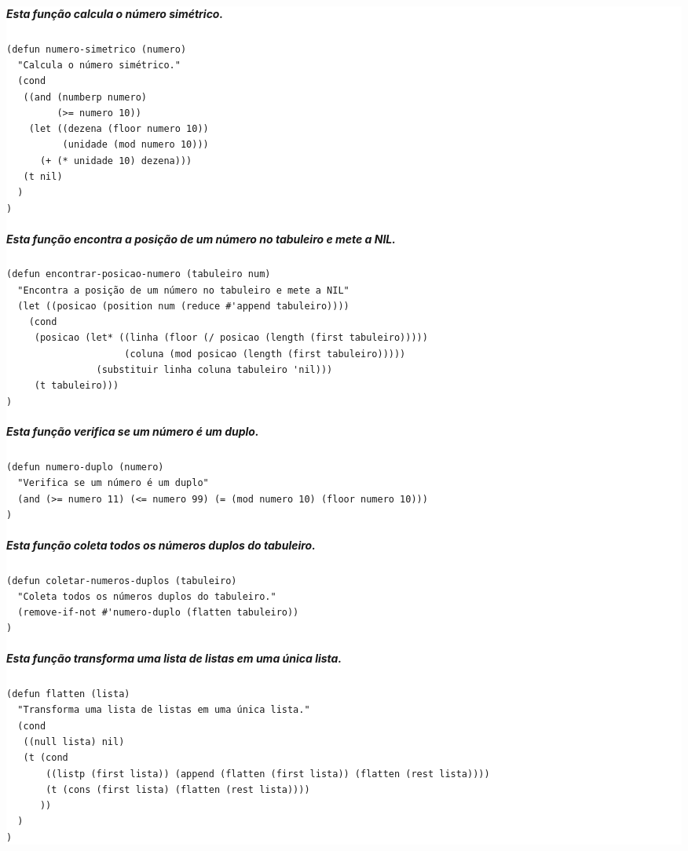 
##### Esta função calcula o número simétrico.
```
(defun numero-simetrico (numero)
  "Calcula o número simétrico."
  (cond 
   ((and (numberp numero) 
         (>= numero 10)) 
    (let ((dezena (floor numero 10))
          (unidade (mod numero 10)))
      (+ (* unidade 10) dezena)))
   (t nil)
  )
)
```

##### Esta função encontra a posição de um número no tabuleiro e mete a NIL.
```
(defun encontrar-posicao-numero (tabuleiro num)
  "Encontra a posição de um número no tabuleiro e mete a NIL"
  (let ((posicao (position num (reduce #'append tabuleiro))))
    (cond
     (posicao (let* ((linha (floor (/ posicao (length (first tabuleiro)))))
                     (coluna (mod posicao (length (first tabuleiro)))))
                (substituir linha coluna tabuleiro 'nil)))
     (t tabuleiro)))
)
```

##### Esta função verifica se um número é um duplo.
```
(defun numero-duplo (numero)
  "Verifica se um número é um duplo"
  (and (>= numero 11) (<= numero 99) (= (mod numero 10) (floor numero 10)))
)
```

##### Esta função coleta todos os números duplos do tabuleiro.
```
(defun coletar-numeros-duplos (tabuleiro)
  "Coleta todos os números duplos do tabuleiro."
  (remove-if-not #'numero-duplo (flatten tabuleiro))
)
```

##### Esta função transforma uma lista de listas em uma única lista.
```
(defun flatten (lista)
  "Transforma uma lista de listas em uma única lista."
  (cond 
   ((null lista) nil)
   (t (cond
       ((listp (first lista)) (append (flatten (first lista)) (flatten (rest lista))))
       (t (cons (first lista) (flatten (rest lista))))
      ))
  )
)
```
